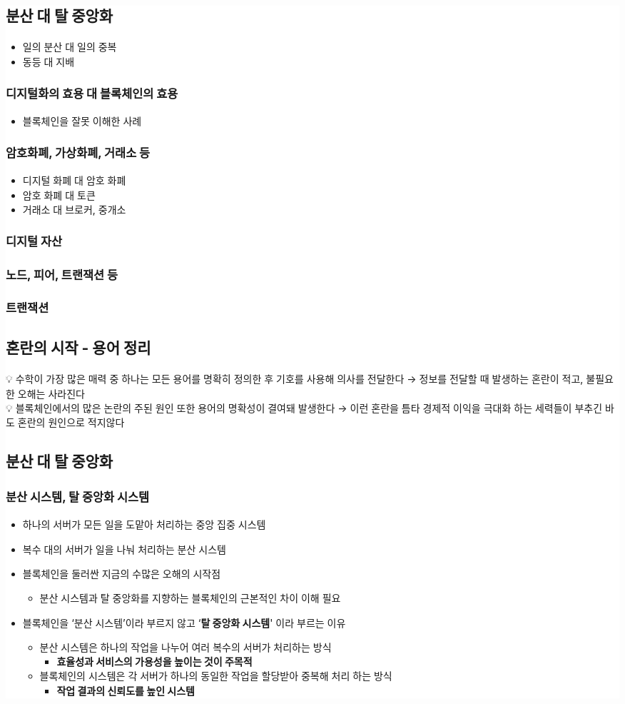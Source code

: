 ## 분산 대 탈 중앙화

- 일의 분산 대 일의 중복
- 동등 대 지배



### 디지털화의 효용 대 블록체인의 효용

- 블록체인을 잘못 이해한 사례



### 암호화폐, 가상화폐, 거래소 등

- 디지털 화폐 대 암호 화폐
- 암호 화폐 대 토큰
- 거래소 대 브로커, 중개소



### 디지털 자산



### 노드, 피어, 트랜잭션 등



### 트랜잭션



## 혼란의 시작 - 용어 정리

<aside>
💡 수학이 가장 많은 매력 중 하나는 모든 용어를 명확히 정의한 후 기호를 사용해 의사를 전달한다
→ 정보를 전달할 때 발생하는 혼란이 적고, 불필요한 오해는 사라진다

<aside>
💡 블록체인에서의 많은 논란의 주된 원인 또한 용어의 명확성이 결여돼 발생한다
→ 이런 혼란을 틈타 경제적 이익을 극대화 하는 세력들이 부추긴 바도 혼란의 원인으로 적지않다



## 분산 대 탈 중앙화



### 분산 시스템, 탈 중앙화 시스템

- 하나의 서버가 모든 일을 도맡아 처리하는 중앙 집중 시스템
- 복수 대의 서버가 일을 나눠 처리하는 분산 시스템
- 블록체인을 둘러싼 지금의 수많은 오해의 시작점
    - 분산 시스템과 탈 중앙화를 지향하는 블록체인의 근본적인 차이 이해 필요

- 블록체인을 ‘분산 시스템’이라 부르지 않고 ‘**탈 중앙화 시스템**' 이라 부르는 이유
    - 분산 시스템은 하나의 작업을 나누어 여러 복수의 서버가 처리하는 방식
        - **효율성과 서비스의 가용성을 높이는 것이 주목적**
    - 블록체인의 시스템은 각 서버가 하나의 동일한 작업을 할당받아 중복해 처리 하는 방식
        - **작업 결과의 신뢰도를 높인 시스템**
